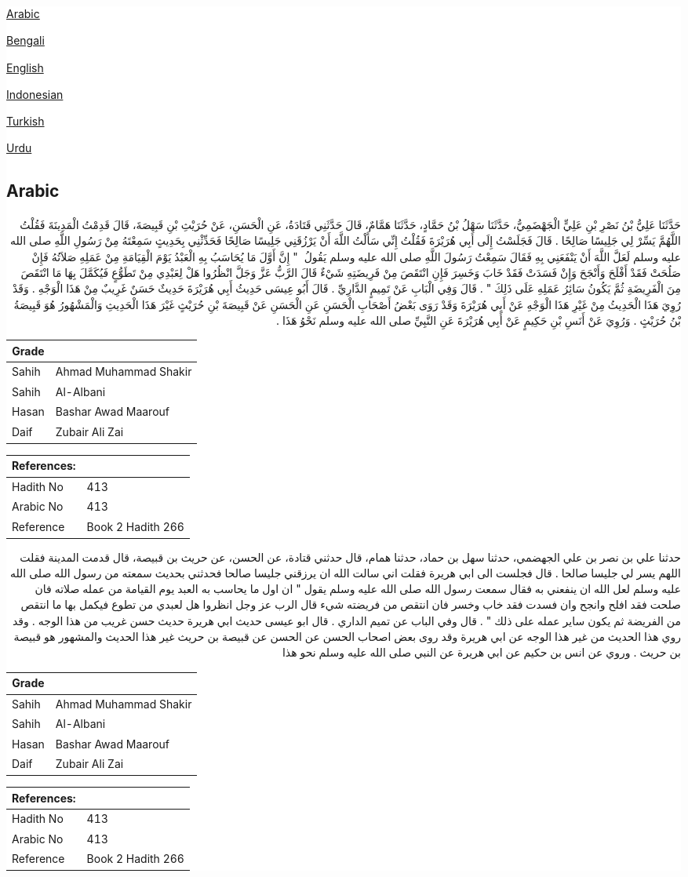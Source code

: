 [Arabic](#arabic)

[Bengali](#bengali)

[English](#english)

[Indonesian](#indonesian)

[Turkish](#turkish)

[Urdu](#urdu)

## Arabic


<div dir="rtl" lang="ar" style={{fontSize:'larger',backgroundColor:'#f8f9fa',padding:20}}>
حَدَّثَنَا عَلِيُّ بْنُ نَصْرِ بْنِ عَلِيٍّ الْجَهْضَمِيُّ، حَدَّثَنَا سَهْلُ بْنُ حَمَّادٍ، حَدَّثَنَا هَمَّامٌ، قَالَ حَدَّثَنِي قَتَادَةُ، عَنِ الْحَسَنِ، عَنْ حُرَيْثِ بْنِ قَبِيصَةَ، قَالَ قَدِمْتُ الْمَدِينَةَ فَقُلْتُ اللَّهُمَّ يَسِّرْ لِي جَلِيسًا صَالِحًا ‏.‏ قَالَ فَجَلَسْتُ إِلَى أَبِي هُرَيْرَةَ فَقُلْتُ إِنِّي سَأَلْتُ اللَّهَ أَنْ يَرْزُقَنِي جَلِيسًا صَالِحًا فَحَدِّثْنِي بِحَدِيثٍ سَمِعْتَهُ مِنْ رَسُولِ اللَّهِ صلى الله عليه وسلم لَعَلَّ اللَّهَ أَنْ يَنْفَعَنِي بِهِ فَقَالَ سَمِعْتُ رَسُولَ اللَّهِ صلى الله عليه وسلم يَقُولُ ‏ "‏ إِنَّ أَوَّلَ مَا يُحَاسَبُ بِهِ الْعَبْدُ يَوْمَ الْقِيَامَةِ مِنْ عَمَلِهِ صَلاَتُهُ فَإِنْ صَلُحَتْ فَقَدْ أَفْلَحَ وَأَنْجَحَ وَإِنْ فَسَدَتْ فَقَدْ خَابَ وَخَسِرَ فَإِنِ انْتَقَصَ مِنْ فَرِيضَتِهِ شَيْءٌ قَالَ الرَّبُّ عَزَّ وَجَلَّ انْظُرُوا هَلْ لِعَبْدِي مِنْ تَطَوُّعٍ فَيُكَمَّلَ بِهَا مَا انْتَقَصَ مِنَ الْفَرِيضَةِ ثُمَّ يَكُونُ سَائِرُ عَمَلِهِ عَلَى ذَلِكَ ‏"‏ ‏.‏ قَالَ وَفِي الْبَابِ عَنْ تَمِيمٍ الدَّارِيِّ ‏.‏ قَالَ أَبُو عِيسَى حَدِيثُ أَبِي هُرَيْرَةَ حَدِيثٌ حَسَنٌ غَرِيبٌ مِنْ هَذَا الْوَجْهِ ‏.‏ وَقَدْ رُوِيَ هَذَا الْحَدِيثُ مِنْ غَيْرِ هَذَا الْوَجْهِ عَنْ أَبِي هُرَيْرَةَ وَقَدْ رَوَى بَعْضُ أَصْحَابِ الْحَسَنِ عَنِ الْحَسَنِ عَنْ قَبِيصَةَ بْنِ حُرَيْثٍ غَيْرَ هَذَا الْحَدِيثِ وَالْمَشْهُورُ هُوَ قَبِيصَةُ بْنُ حُرَيْثٍ ‏.‏ وَرُوِيَ عَنْ أَنَسِ بْنِ حَكِيمٍ عَنْ أَبِي هُرَيْرَةَ عَنِ النَّبِيِّ صلى الله عليه وسلم نَحْوُ هَذَا ‏.‏
</div>
<div style={{backgroundColor:'#f8f9fa',padding:20, marginBottom: 10}}><table> <thead> <tr> <th>Grade</th> <th></th> </tr> </thead> <tbody> <tr><td>Sahih</td><td>Ahmad Muhammad Shakir</td></tr><tr><td>Sahih</td><td>Al-Albani</td></tr><tr><td>Hasan</td><td>Bashar Awad Maarouf</td></tr><tr><td>Daif</td><td>Zubair Ali Zai</td></tr></tbody></table><table> <thead> <tr> <th>References:</th> <th></th> </tr> </thead> <tbody><tr><td>Hadith No</td><td>413</td></tr><tr><td>Arabic No</td><td>413</td></tr><tr><td>Reference</td><td>Book 2 Hadith 266</td></tr></tbody></table></div>


<div dir="rtl" lang="ar" style={{fontSize:'larger',backgroundColor:'#f8f9fa',padding:20}}>
حدثنا علي بن نصر بن علي الجهضمي، حدثنا سهل بن حماد، حدثنا همام، قال حدثني قتادة، عن الحسن، عن حريث بن قبيصة، قال قدمت المدينة فقلت اللهم يسر لي جليسا صالحا . قال فجلست الى ابي هريرة فقلت اني سالت الله ان يرزقني جليسا صالحا فحدثني بحديث سمعته من رسول الله صلى الله عليه وسلم لعل الله ان ينفعني به فقال سمعت رسول الله صلى الله عليه وسلم يقول " ان اول ما يحاسب به العبد يوم القيامة من عمله صلاته فان صلحت فقد افلح وانجح وان فسدت فقد خاب وخسر فان انتقص من فريضته شيء قال الرب عز وجل انظروا هل لعبدي من تطوع فيكمل بها ما انتقص من الفريضة ثم يكون ساير عمله على ذلك " . قال وفي الباب عن تميم الداري . قال ابو عيسى حديث ابي هريرة حديث حسن غريب من هذا الوجه . وقد روي هذا الحديث من غير هذا الوجه عن ابي هريرة وقد روى بعض اصحاب الحسن عن الحسن عن قبيصة بن حريث غير هذا الحديث والمشهور هو قبيصة بن حريث . وروي عن انس بن حكيم عن ابي هريرة عن النبي صلى الله عليه وسلم نحو هذا
</div>
<div style={{backgroundColor:'#f8f9fa',padding:20, marginBottom: 10}}><table> <thead> <tr> <th>Grade</th> <th></th> </tr> </thead> <tbody> <tr><td>Sahih</td><td>Ahmad Muhammad Shakir</td></tr><tr><td>Sahih</td><td>Al-Albani</td></tr><tr><td>Hasan</td><td>Bashar Awad Maarouf</td></tr><tr><td>Daif</td><td>Zubair Ali Zai</td></tr></tbody></table><table> <thead> <tr> <th>References:</th> <th></th> </tr> </thead> <tbody><tr><td>Hadith No</td><td>413</td></tr><tr><td>Arabic No</td><td>413</td></tr><tr><td>Reference</td><td>Book 2 Hadith 266</td></tr></tbody></table></div>
